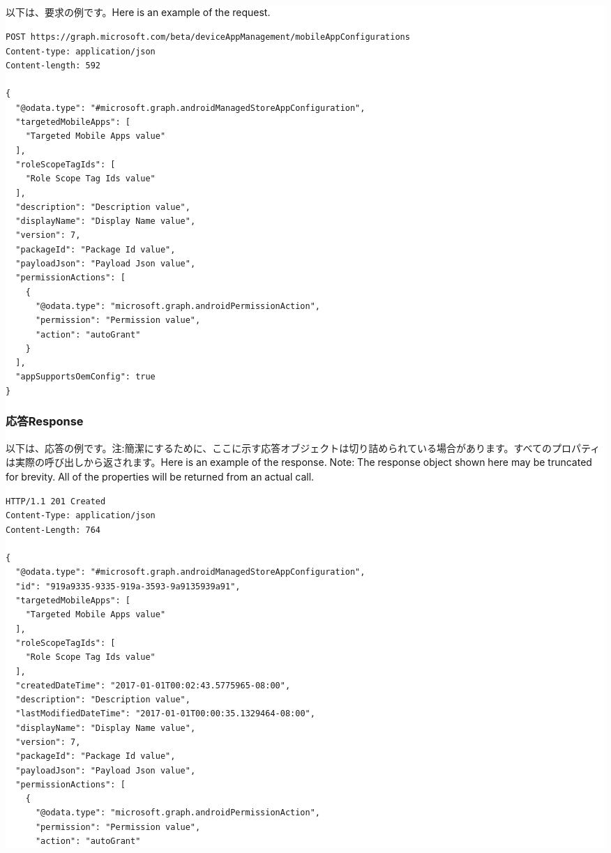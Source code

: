 <span data-ttu-id="7a568-180">以下は、要求の例です。</span><span class="sxs-lookup"><span data-stu-id="7a568-180">Here is an example of the request.</span></span>
``` http
POST https://graph.microsoft.com/beta/deviceAppManagement/mobileAppConfigurations
Content-type: application/json
Content-length: 592

{
  "@odata.type": "#microsoft.graph.androidManagedStoreAppConfiguration",
  "targetedMobileApps": [
    "Targeted Mobile Apps value"
  ],
  "roleScopeTagIds": [
    "Role Scope Tag Ids value"
  ],
  "description": "Description value",
  "displayName": "Display Name value",
  "version": 7,
  "packageId": "Package Id value",
  "payloadJson": "Payload Json value",
  "permissionActions": [
    {
      "@odata.type": "microsoft.graph.androidPermissionAction",
      "permission": "Permission value",
      "action": "autoGrant"
    }
  ],
  "appSupportsOemConfig": true
}
```

### <a name="response"></a><span data-ttu-id="7a568-181">応答</span><span class="sxs-lookup"><span data-stu-id="7a568-181">Response</span></span>
<span data-ttu-id="7a568-p110">以下は、応答の例です。注:簡潔にするために、ここに示す応答オブジェクトは切り詰められている場合があります。すべてのプロパティは実際の呼び出しから返されます。</span><span class="sxs-lookup"><span data-stu-id="7a568-p110">Here is an example of the response. Note: The response object shown here may be truncated for brevity. All of the properties will be returned from an actual call.</span></span>
``` http
HTTP/1.1 201 Created
Content-Type: application/json
Content-Length: 764

{
  "@odata.type": "#microsoft.graph.androidManagedStoreAppConfiguration",
  "id": "919a9335-9335-919a-3593-9a9135939a91",
  "targetedMobileApps": [
    "Targeted Mobile Apps value"
  ],
  "roleScopeTagIds": [
    "Role Scope Tag Ids value"
  ],
  "createdDateTime": "2017-01-01T00:02:43.5775965-08:00",
  "description": "Description value",
  "lastModifiedDateTime": "2017-01-01T00:00:35.1329464-08:00",
  "displayName": "Display Name value",
  "version": 7,
  "packageId": "Package Id value",
  "payloadJson": "Payload Json value",
  "permissionActions": [
    {
      "@odata.type": "microsoft.graph.androidPermissionAction",
      "permission": "Permission value",
      "action": "autoGrant"
```